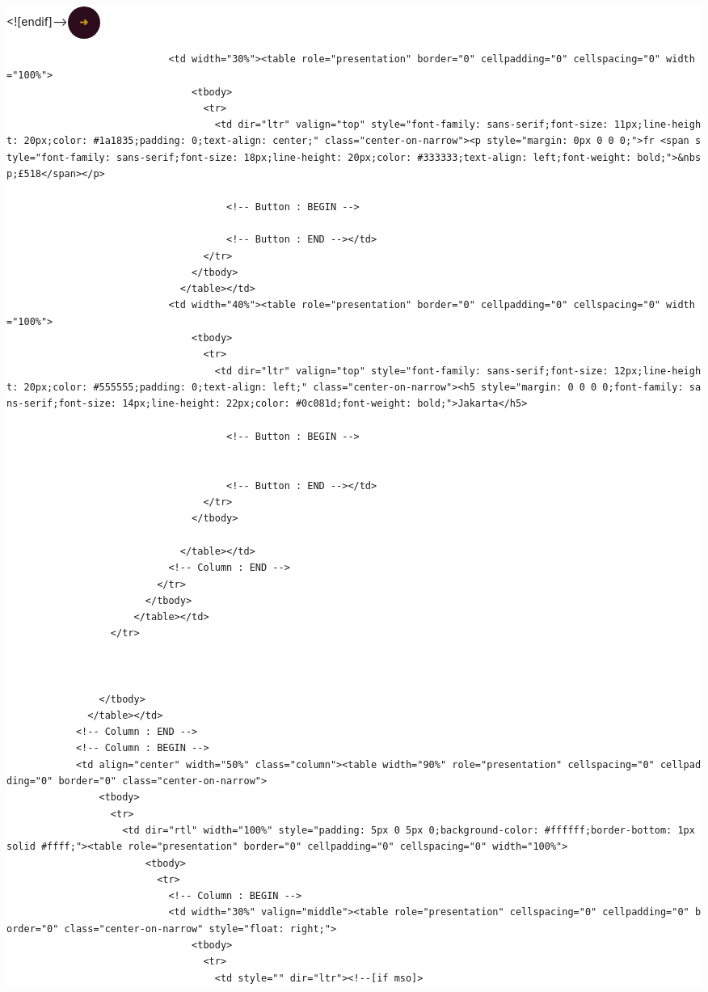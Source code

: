 <![endif]--><a target="_blank" href="http://nlenquire.travelcenteruk.co.uk/Flight_deals_only_NL?id=d1A0MnplbGVzdmhpUHlrVWNZOVpkQT09" style="background-color: #2d0c1d;border-radius:20px;color: #c69419;display:inline-block;font-family:sans-serif;font-size:13px;font-weight:bold;line-height:40px;text-align:center;text-decoration:none;width:40px;-webkit-text-size-adjust:none;mso-hide:all;" class="button-td button-td-primary">➜</a></td>
                                      </tr>
                                    </tbody>
                                  </table></td>
                                <!-- Column : END --> 
                                <!-- Column : BEGIN -->
                                
                                <td width="30%"><table role="presentation" border="0" cellpadding="0" cellspacing="0" width="100%">
                                    <tbody>
                                      <tr>
                                        <td dir="ltr" valign="top" style="font-family: sans-serif;font-size: 11px;line-height: 20px;color: #1a1835;padding: 0;text-align: center;" class="center-on-narrow"><p style="margin: 0px 0 0 0;">fr <span style="font-family: sans-serif;font-size: 18px;line-height: 20px;color: #333333;text-align: left;font-weight: bold;">&nbsp;£518</span></p>
                                          
                                          <!-- Button : BEGIN --> 
                                          
                                          <!-- Button : END --></td>
                                      </tr>
                                    </tbody>
                                  </table></td>
                                <td width="40%"><table role="presentation" border="0" cellpadding="0" cellspacing="0" width="100%">
                                    <tbody>
                                      <tr>
                                        <td dir="ltr" valign="top" style="font-family: sans-serif;font-size: 12px;line-height: 20px;color: #555555;padding: 0;text-align: left;" class="center-on-narrow"><h5 style="margin: 0 0 0 0;font-family: sans-serif;font-size: 14px;line-height: 22px;color: #0c081d;font-weight: bold;">Jakarta</h5>
                                          
                                          <!-- Button : BEGIN --> 
                                          

                                          <!-- Button : END --></td>
                                      </tr>
                                    </tbody>

                                  </table></td>
                                <!-- Column : END --> 
                              </tr>
                            </tbody>
                          </table></td>
                      </tr>
                      
                      
                      
                    </tbody>
                  </table></td>
                <!-- Column : END --> 
                <!-- Column : BEGIN -->
                <td align="center" width="50%" class="column"><table width="90%" role="presentation" cellspacing="0" cellpadding="0" border="0" class="center-on-narrow">
                    <tbody>
                      <tr>
                        <td dir="rtl" width="100%" style="padding: 5px 0 5px 0;background-color: #ffffff;border-bottom: 1px solid #ffff;"><table role="presentation" border="0" cellpadding="0" cellspacing="0" width="100%">
                            <tbody>
                              <tr> 
                                <!-- Column : BEGIN -->
                                <td width="30%" valign="middle"><table role="presentation" cellspacing="0" cellpadding="0" border="0" class="center-on-narrow" style="float: right;">
                                    <tbody>
                                      <tr>
                                        <td style="" dir="ltr"><!--[if mso]>